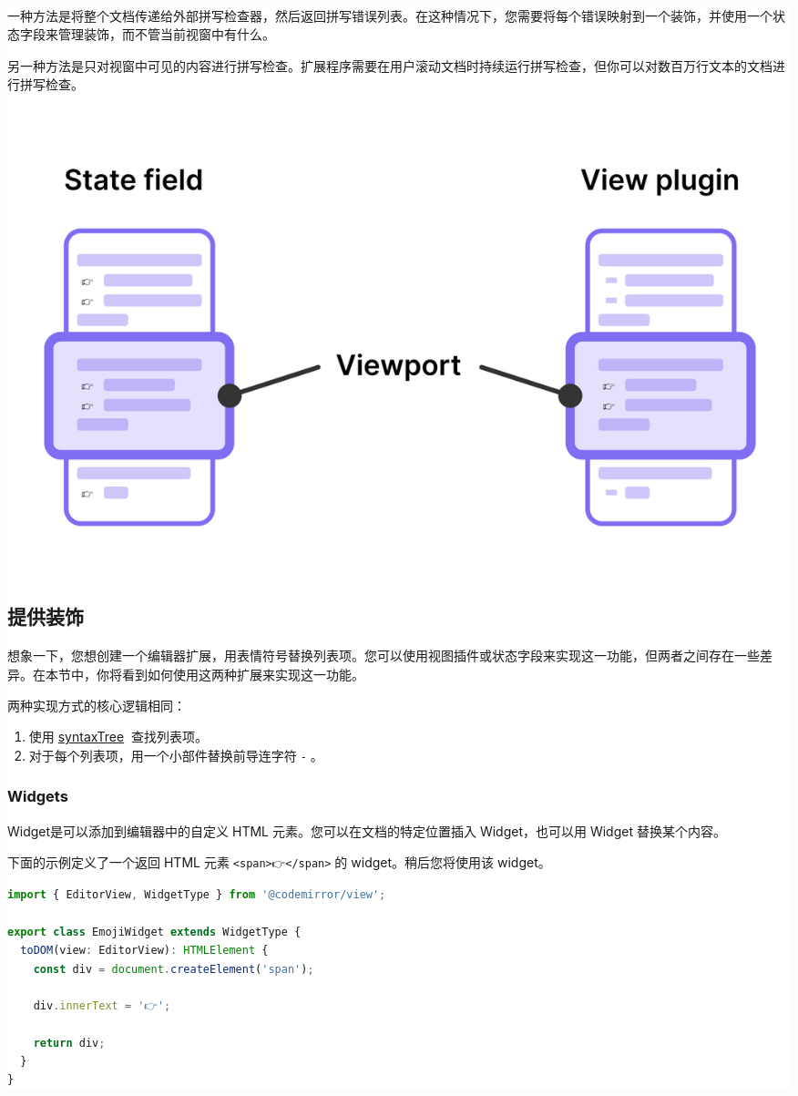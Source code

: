 一种方法是将整个文档传递给外部拼写检查器，然后返回拼写错误列表。在这种情况下，您需要将每个错误映射到一个装饰，并使用一个状态字段来管理装饰，而不管当前视窗中有什么。

另一种方法是只对视窗中可见的内容进行拼写检查。扩展程序需要在用户滚动文档时持续运行拼写检查，但你可以对数百万行文本的文档进行拼写检查。

![State field vs. view plugin](../../../../public/images/decorations.svg)

## 提供装饰

想象一下，您想创建一个编辑器扩展，用表情符号替换列表项。您可以使用视图插件或状态字段来实现这一功能，但两者之间存在一些差异。在本节中，你将看到如何使用这两种扩展来实现这一功能。

两种实现方式的核心逻辑相同：

1. 使用 [syntaxTree](https://codemirror.net/docs/ref/#language.syntaxTree)  查找列表项。
2. 对于每个列表项，用一个小部件替换前导连字符 `-` 。

### Widgets

Widget是可以添加到编辑器中的自定义 HTML 元素。您可以在文档的特定位置插入 Widget，也可以用 Widget 替换某个内容。

下面的示例定义了一个返回 HTML 元素 `<span>👉</span>` 的 widget。稍后您将使用该 widget。

```ts
import { EditorView, WidgetType } from '@codemirror/view';

export class EmojiWidget extends WidgetType {
  toDOM(view: EditorView): HTMLElement {
    const div = document.createElement('span');

    div.innerText = '👉';

    return div;
  }
}
```
